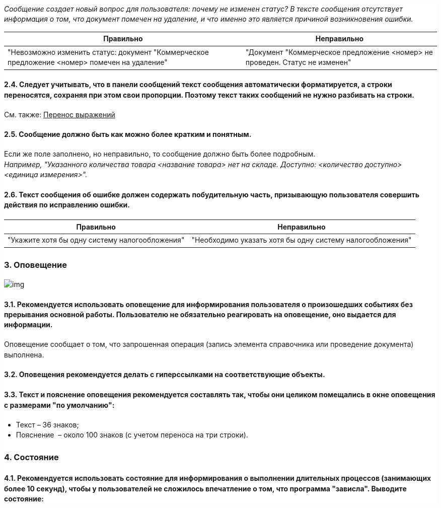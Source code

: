 _Сообщение создает новый вопрос для пользователя: почему не изменен статус? В тексте сообщения отсутствует информация о том, что документ помечен на удаление, и что именно это является причиной возникновения ошибки._

| Правильно | Неправильно |
| --- | --- |
| "Невозможно изменить статус: документ "Коммерческое предложение <номер> помечен на удаление" | "Документ "Коммерческое предложение <номер> не проведен. Статус не изменен" |

#### 2.4. Следует учитывать, что в панели сообщений текст сообщения автоматически форматируется, а строки переносятся, сохраняя при этом свои пропорции. Поэтому текст таких сообщений не нужно разбивать на строки.  

См. также: [Перенос выражений](i8100444.htm)

#### 2.5. Сообщение должно быть как можно более кратким и понятным.  
Если же поле заполнено, но неправильно, то сообщение должно быть более подробным.  
_Например, "Указанного количества товара <название товара> нет на складе. Доступно: <количество доступно> <единица измерения>"._

#### 2.6. Текст сообщения об ошибке должен содержать побудительную часть, призывающую пользователя совершить действия по исправлению ошибки.

| Правильно | Неправильно |
| --- | --- |
| "Укажите хотя бы одну систему налогообложения" | "Необходимо указать хотя бы одну систему налогообложения" |

### 3. Оповещение
![img](C:\Users\Kuznetsov_NA\AppData\Local\Temp\v8_9FA9_9.tmp.png)
#### 3.1. Рекомендуется использовать оповещение для информирования пользователя о произошедших событиях без прерывания основной работы. Пользователю не обязательно реагировать на оповещение, оно выдается для информации.  
Оповещение сообщает о том, что запрошенная операция (запись элемента справочника или проведение документа) выполнена.

#### 3.2. Оповещения рекомендуется делать с гиперссылками на соответствующие объекты.

#### 3.3. Текст и пояснение оповещения рекомендуется составлять так, чтобы они целиком помещались в окне оповещения с размерами "по умолчанию":

*   Текст – 36 знаков;
*   Пояснение  – около 100 знаков (с учетом переноса на три строки).

### 4. Состояние

#### 4.1. Рекомендуется использовать состояние для информирования о выполнении длительных процессов (занимающих более 10 секунд), чтобы у пользователей не сложилось впечатление о том, что программа "зависла". Выводите состояние:
